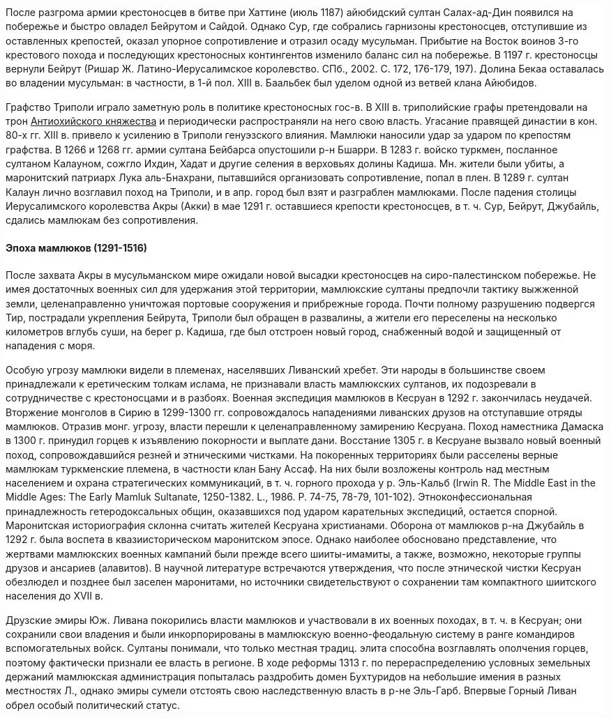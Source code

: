 После разгрома армии крестоносцев в битве при Хаттине (июль 1187) айюбидский султан Салах-ад-Дин появился на побережье и быстро овладел Бейрутом и Сайдой. Однако Сур, где собрались гарнизоны крестоносцев, отступившие из оставленных крепостей, оказал упорное сопротивление и отразил осаду мусульман. Прибытие на Восток воинов 3-го крестового похода и последующих крестоносных контингентов изменило баланс сил на побережье. В 1197 г. крестоносцы вернули Бейрут (Ришар Ж. Латино-Иерусалимское королевство. СПб., 2002. С. 172, 176-179, 197). Долина Бекаа оставалась во владении мусульман: в частности, в 1-й пол. XIII в. Баальбек был уделом одной из ветвей клана Айюбидов.

Графство Триполи играло заметную роль в политике крестоносных гос-в. В XIII в. триполийские графы претендовали на трон [Антиохийского княжества](<https://pravenc.ru/text/Антиохийского княжества.html>) и периодически распространяли на него свою власть. Угасание правящей династии в кон. 80-х гг. XIII в. привело к усилению в Триполи генуэзского влияния. Мамлюки наносили удар за ударом по крепостям графства. В 1266 и 1268 гг. армии султана Бейбарса опустошили р-н Бшарри. В 1283 г. войско туркмен, посланное султаном Калауном, сожгло Ихдин, Хадат и другие селения в верховьях долины Кадиша. Мн. жители были убиты, а маронитский патриарх Лука аль-Бнахрани, пытавшийся организовать сопротивление, попал в плен. В 1289 г. султан Калаун лично возглавил поход на Триполи, и в апр. город был взят и разграблен мамлюками. После падения столицы Иерусалимского королевства Акры (Акки) в мае 1291 г. оставшиеся крепости крестоносцев, в т. ч. Сур, Бейрут, Джубайль, сдались мамлюкам без сопротивления.

#### Эпоха мамлюков (1291-1516)

После захвата Акры в мусульманском мире ожидали новой высадки крестоносцев на сиро-палестинском побережье. Не имея достаточных военных сил для удержания этой территории, мамлюкские султаны предпочли тактику выжженной земли, целенаправленно уничтожая портовые сооружения и прибрежные города. Почти полному разрушению подвергся Тир, пострадали укрепления Бейрута, Триполи был обращен в развалины, а жители его переселены на несколько километров вглубь суши, на берег р. Кадиша, где был отстроен новый город, снабженный водой и защищенный от нападения с моря.

Особую угрозу мамлюки видели в племенах, населявших Ливанский хребет. Эти народы в большинстве своем принадлежали к еретическим толкам ислама, не признавали власть мамлюкских султанов, их подозревали в сотрудничестве с крестоносцами и в разбоях. Военная экспедиция мамлюков в Кесруан в 1292 г. закончилась неудачей. Вторжение монголов в Сирию в 1299-1300 гг. сопровождалось нападениями ливанских друзов на отступавшие отряды мамлюков. Отразив монг. угрозу, власти перешли к целенаправленному замирению Кесруана. Поход наместника Дамаска в 1300 г. принудил горцев к изъявлению покорности и выплате дани. Восстание 1305 г. в Кесруане вызвало новый военный поход, сопровождавшийся резней и этническими чистками. На покоренных территориях были расселены верные мамлюкам туркменские племена, в частности клан Бану Ассаф. На них были возложены контроль над местным населением и охрана стратегических коммуникаций, в т. ч. горного прохода у р. Эль-Кальб (Irwin R. The Middle East in the Middle Ages: The Early Mamluk Sultanate, 1250-1382. L., 1986. P. 74-75, 78-79, 101-102). Этноконфессиональная принадлежность гетеродоксальных общин, оказавшихся под ударом карательных экспедиций, остается спорной. Маронитская историография склонна считать жителей Кесруана христианами. Оборона от мамлюков р-на Джубайль в 1292 г. была воспета в квазиисторическом маронитском эпосе. Однако наиболее обосновано представление, что жертвами мамлюкских военных кампаний были прежде всего шииты-имамиты, а также, возможно, некоторые группы друзов и ансариев (алавитов). В научной литературе встречаются утверждения, что после этнической чистки Кесруан обезлюдел и позднее был заселен маронитами, но источники свидетельствуют о сохранении там компактного шиитского населения до XVII в.

Друзские эмиры Юж. Ливана покорились власти мамлюков и участвовали в их военных походах, в т. ч. в Кесруан; они сохранили свои владения и были инкорпорированы в мамлюкскую военно-феодальную систему в ранге командиров вспомогательных войск. Султаны понимали, что только местная традиц. элита способна возглавлять ополчения горцев, поэтому фактически признали ее власть в регионе. В ходе реформы 1313 г. по перераспределению условных земельных держаний мамлюкская администрация попыталась раздробить домен Бухтуридов на небольшие имения в разных местностях Л., однако эмиры сумели отстоять свою наследственную власть в р-не Эль-Гарб. Впервые Горный Ливан обрел особый политический статус.
